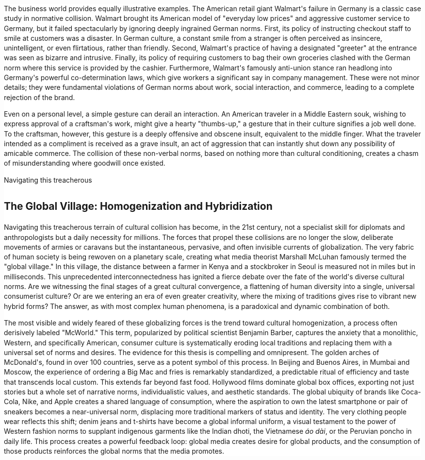 The business world provides equally illustrative examples. The American retail giant Walmart's failure in Germany is a classic case study in normative collision. Walmart brought its American model of "everyday low prices" and aggressive customer service to Germany, but it failed spectacularly by ignoring deeply ingrained German norms. First, its policy of instructing checkout staff to smile at customers was a disaster. In German culture, a constant smile from a stranger is often perceived as insincere, unintelligent, or even flirtatious, rather than friendly. Second, Walmart's practice of having a designated "greeter" at the entrance was seen as bizarre and intrusive. Finally, its policy of requiring customers to bag their own groceries clashed with the German norm where this service is provided by the cashier. Furthermore, Walmart's famously anti-union stance ran headlong into Germany's powerful co-determination laws, which give workers a significant say in company management. These were not minor details; they were fundamental violations of German norms about work, social interaction, and commerce, leading to a complete rejection of the brand.

Even on a personal level, a simple gesture can derail an interaction. An American traveler in a Middle Eastern souk, wishing to express approval of a craftsman's work, might give a hearty "thumbs-up," a gesture that in their culture signifies a job well done. To the craftsman, however, this gesture is a deeply offensive and obscene insult, equivalent to the middle finger. What the traveler intended as a compliment is received as a grave insult, an act of aggression that can instantly shut down any possibility of amicable commerce. The collision of these non-verbal norms, based on nothing more than cultural conditioning, creates a chasm of misunderstanding where goodwill once existed.

Navigating this treacherous

## The Global Village: Homogenization and Hybridization

Navigating this treacherous terrain of cultural collision has become, in the 21st century, not a specialist skill for diplomats and anthropologists but a daily necessity for millions. The forces that propel these collisions are no longer the slow, deliberate movements of armies or caravans but the instantaneous, pervasive, and often invisible currents of globalization. The very fabric of human society is being rewoven on a planetary scale, creating what media theorist Marshall McLuhan famously termed the "global village." In this village, the distance between a farmer in Kenya and a stockbroker in Seoul is measured not in miles but in milliseconds. This unprecedented interconnectedness has ignited a fierce debate over the fate of the world's diverse cultural norms. Are we witnessing the final stages of a great cultural convergence, a flattening of human diversity into a single, universal consumerist culture? Or are we entering an era of even greater creativity, where the mixing of traditions gives rise to vibrant new hybrid forms? The answer, as with most complex human phenomena, is a paradoxical and dynamic combination of both.

The most visible and widely feared of these globalizing forces is the trend toward cultural homogenization, a process often derisively labeled "McWorld." This term, popularized by political scientist Benjamin Barber, captures the anxiety that a monolithic, Western, and specifically American, consumer culture is systematically eroding local traditions and replacing them with a universal set of norms and desires. The evidence for this thesis is compelling and omnipresent. The golden arches of McDonald's, found in over 100 countries, serve as a potent symbol of this process. In Beijing and Buenos Aires, in Mumbai and Moscow, the experience of ordering a Big Mac and fries is remarkably standardized, a predictable ritual of efficiency and taste that transcends local custom. This extends far beyond fast food. Hollywood films dominate global box offices, exporting not just stories but a whole set of narrative norms, individualistic values, and aesthetic standards. The global ubiquity of brands like Coca-Cola, Nike, and Apple creates a shared language of consumption, where the aspiration to own the latest smartphone or pair of sneakers becomes a near-universal norm, displacing more traditional markers of status and identity. The very clothing people wear reflects this shift; denim jeans and t-shirts have become a global informal uniform, a visual testament to the power of Western fashion norms to supplant indigenous garments like the Indian dhoti, the Vietnamese *áo dài*, or the Peruvian poncho in daily life. This process creates a powerful feedback loop: global media creates desire for global products, and the consumption of those products reinforces the global norms that the media promotes.
